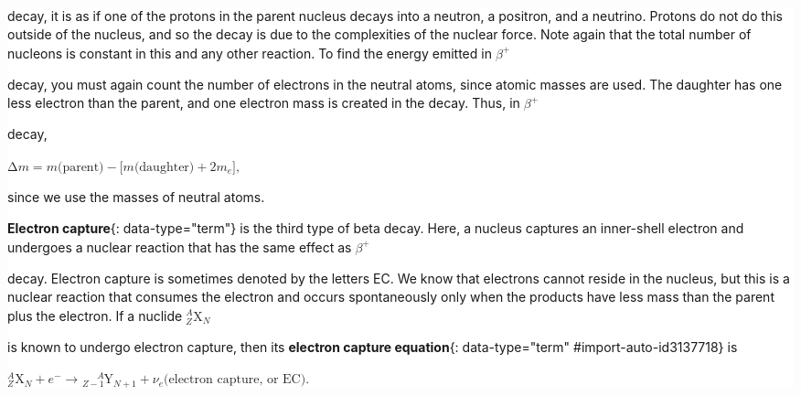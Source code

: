  decay, it is as if one of the protons in the parent nucleus decays into a neutron, a positron, and a neutrino. Protons do not do this outside of the nucleus, and so the decay is due to the complexities of the nuclear force. Note again that the total number of nucleons is constant in this and any other reaction. To find the energy emitted in <math xmlns="http://www.w3.org/1998/Math/MathML"><semantics><mrow><mrow><msup><mi>β</mi><mrow><mrow><mo stretchy="false">+</mo><mrow /></mrow></mrow></msup></mrow><mrow /></mrow><annotation encoding="StarMath 5.0"> size 12{β rSup { size 8{+{}} } } {}</annotation></semantics></math>

 decay, you must again count the number of electrons in the neutral atoms, since atomic masses are used. The daughter has one less electron than the parent, and one electron mass is created in the decay. Thus, in <math xmlns="http://www.w3.org/1998/Math/MathML"><semantics><mrow><mrow><msup><mi>β</mi><mrow><mrow><mo stretchy="false">+</mo><mrow /></mrow></mrow></msup></mrow><mrow /></mrow><annotation encoding="StarMath 5.0"> size 12{β rSup { size 8{+{}} } } {}</annotation></semantics></math>

 decay,

<div data-type="equation" id="eip-770">
<math xmlns="http://www.w3.org/1998/Math/MathML"><semantics><mrow><mrow><mrow><mrow><mn>Δ</mn><mi fontstyle="italic">m</mi><mo stretchy="false">=</mo><mi>m</mi></mrow><mo stretchy="false">(</mo><mtext>parent</mtext><mrow><mo stretchy="false">)</mo><mo stretchy="false">−</mo><mo stretchy="false">[</mo></mrow><mi>m</mi><mo stretchy="false">(</mo><mtext>daughter</mtext><mrow><mo stretchy="false">)</mo><mo stretchy="false">+</mo><msub><mrow><mn>2</mn><mi>m</mi></mrow><mi>e</mi></msub></mrow><mo stretchy="false">]</mo><mo>,</mo></mrow></mrow><mrow /></mrow></semantics></math>
</div>

since we use the masses of neutral atoms.

**Electron capture**{: data-type="term"} is the third type of beta decay. Here, a nucleus captures an inner-shell electron and undergoes a nuclear reaction that has the same effect as <math xmlns="http://www.w3.org/1998/Math/MathML"><semantics><mrow><mrow><msup><mi>β</mi><mrow><mrow><mo stretchy="false">+</mo><mrow /></mrow></mrow></msup></mrow><mrow /></mrow><annotation encoding="StarMath 5.0"> size 12{β rSup { size 8{+{}} } } {}</annotation></semantics></math>

 decay. Electron capture is sometimes denoted by the letters EC. We know that electrons cannot reside in the nucleus, but this is a nuclear reaction that consumes the electron and occurs spontaneously only when the products have less mass than the parent plus the electron. If a nuclide <math xmlns="http://www.w3.org/1998/Math/MathML"><semantics><mrow><mrow><mrow><msubsup><mrow /><mi>Z</mi><mrow><mi>A</mi></mrow></msubsup><msub><mn>X</mn><mrow><mi>N</mi></mrow></msub></mrow></mrow><mrow /></mrow></semantics></math>

 is known to undergo electron capture, then its **electron capture equation**{: data-type="term" #import-auto-id3137718} is

<div data-type="equation">
<math xmlns="http://www.w3.org/1998/Math/MathML"><semantics><mrow><mrow><mrow><msubsup><mrow /><mi>Z</mi><mrow><mi>A</mi></mrow></msubsup> <mrow> <msub> <mtext>X</mtext> <mrow> <mi>N</mi> </mrow> </msub> <mo stretchy="false">+</mo> <msup> <mi>e</mi> <mrow> <mrow> <mo stretchy="false">−</mo> <mrow /> </mrow> </mrow> </msup> </mrow> <mo stretchy="false">→</mo> <mmultiscripts> <mtext /> <mprescripts /> <mrow> <mrow> <mi>Z</mi> <mo stretchy="false">−</mo> <mn>1</mn> </mrow> </mrow> <mrow> <mi>A</mi> </mrow> </mmultiscripts> <mrow> <msub> <mtext>Y</mtext> <mrow> <mrow> <mi>N</mi> <mo stretchy="false">+</mo> <mn>1</mn> </mrow> </mrow> </msub> <mo stretchy="false">+</mo> <msub> <mi>ν</mi> <mrow> <mi>e</mi> </mrow> </msub> </mrow> <mi /> <mo stretchy="false">(</mo> <mtext>electron capture, or EC</mtext> <mo stretchy="false">)</mo> <mtext>.</mtext> </mrow> </mrow> <mrow /> </mrow> <annotation encoding="StarMath 5.0"> size 12{"" lSub { size 8{Z} } lSup { size 8{A} } X rSub { size 8{N} } +e rSup { size 8{ - {}} } rightarrow "" lSub { size 8{Z - 1} } lSup { size 8{A} } Y rSub { size 8{N+1} } +ν rSub { size 8{e} } ``` \( "electron capture, or EC" \) "." } {}</annotation> </semantics> </math>
</div>
